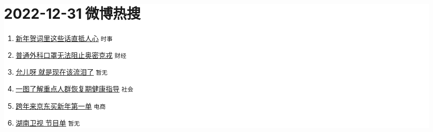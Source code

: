 # 2022-12-31 微博热搜 
1. [新年贺词里这些话直抵人心](https://m.weibo.cn/search?containerid=100103type%3D1%26t%3D10%26q%3D%23%E6%96%B0%E5%B9%B4%E8%B4%BA%E8%AF%8D%E9%87%8C%E8%BF%99%E4%BA%9B%E8%AF%9D%E7%9B%B4%E6%8A%B5%E4%BA%BA%E5%BF%83%23&stream_entry_id=51&isnewpage=1&extparam=seat%3D1%26cate%3D10103%26filter_type%3Drealtimehot%26dgr%3D0%26pos%3D0%26c_type%3D51%26display_time%3D1672470239%26pre_seqid%3D1672470239085028749238&luicode=10000011&lfid=106003type%3D25%26t%3D3%26disable_hot%3D1%26filter_type%3Drealtimehot) `时事` 

2. [普通外科口罩无法阻止奥密克戎](https://m.weibo.cn/search?containerid=100103type%3D1%26t%3D10%26q%3D%23%E6%99%AE%E9%80%9A%E5%A4%96%E7%A7%91%E5%8F%A3%E7%BD%A9%E6%97%A0%E6%B3%95%E9%98%BB%E6%AD%A2%E5%A5%A5%E5%AF%86%E5%85%8B%E6%88%8E%23&stream_entry_id=31&isnewpage=1&extparam=seat%3D1%26lcate%3D5001%26cate%3D5001%26c_type%3D31%26realpos%3D1%26filter_type%3Drealtimehot%26stream_entry_id%3D31%26q%3D%2523%25E6%2599%25AE%25E9%2580%259A%25E5%25A4%2596%25E7%25A7%2591%25E5%258F%25A3%25E7%25BD%25A9%25E6%2597%25A0%25E6%25B3%2595%25E9%2598%25BB%25E6%25AD%25A2%25E5%25A5%25A5%25E5%25AF%2586%25E5%2585%258B%25E6%2588%258E%2523%26dgr%3D0%26band_rank%3D1%26pos%3D0%26flag%3D2%26display_time%3D1672470239%26pre_seqid%3D1672470239085028749238&luicode=10000011&lfid=106003type%3D25%26t%3D3%26disable_hot%3D1%26filter_type%3Drealtimehot) `财经` 

3. [允儿呀 就是现在该流泪了](https://m.weibo.cn/search?containerid=100103type%3D1%26t%3D10%26q%3D%E5%85%81%E5%84%BF%E5%91%80+%E5%B0%B1%E6%98%AF%E7%8E%B0%E5%9C%A8%E8%AF%A5%E6%B5%81%E6%B3%AA%E4%BA%86&stream_entry_id=31&isnewpage=1&extparam=seat%3D1%26lcate%3D5001%26cate%3D5001%26c_type%3D31%26realpos%3D2%26filter_type%3Drealtimehot%26stream_entry_id%3D31%26q%3D%25E5%2585%2581%25E5%2584%25BF%25E5%2591%2580%2520%25E5%25B0%25B1%25E6%2598%25AF%25E7%258E%25B0%25E5%259C%25A8%25E8%25AF%25A5%25E6%25B5%2581%25E6%25B3%25AA%25E4%25BA%2586%26dgr%3D0%26band_rank%3D2%26pos%3D1%26flag%3D2%26display_time%3D1672470239%26pre_seqid%3D1672470239085028749238&luicode=10000011&lfid=106003type%3D25%26t%3D3%26disable_hot%3D1%26filter_type%3Drealtimehot) `暂无` 

4. [一图了解重点人群恢复期健康指导](https://m.weibo.cn/search?containerid=100103type%3D1%26t%3D10%26q%3D%23%E4%B8%80%E5%9B%BE%E4%BA%86%E8%A7%A3%E9%87%8D%E7%82%B9%E4%BA%BA%E7%BE%A4%E6%81%A2%E5%A4%8D%E6%9C%9F%E5%81%A5%E5%BA%B7%E6%8C%87%E5%AF%BC%23&stream_entry_id=31&isnewpage=1&extparam=seat%3D1%26lcate%3D5001%26cate%3D5001%26c_type%3D31%26realpos%3D3%26filter_type%3Drealtimehot%26stream_entry_id%3D31%26q%3D%2523%25E4%25B8%2580%25E5%259B%25BE%25E4%25BA%2586%25E8%25A7%25A3%25E9%2587%258D%25E7%2582%25B9%25E4%25BA%25BA%25E7%25BE%25A4%25E6%2581%25A2%25E5%25A4%258D%25E6%259C%259F%25E5%2581%25A5%25E5%25BA%25B7%25E6%258C%2587%25E5%25AF%25BC%2523%26dgr%3D0%26band_rank%3D3%26pos%3D2%26flag%3D0%26display_time%3D1672470239%26pre_seqid%3D1672470239085028749238&luicode=10000011&lfid=106003type%3D25%26t%3D3%26disable_hot%3D1%26filter_type%3Drealtimehot) `社会` 

5. [跨年来京东买新年第一单](https://m.weibo.cn/search?containerid=100103type%3D1%26t%3D10%26q%3D%23%E8%B7%A8%E5%B9%B4%E6%9D%A5%E4%BA%AC%E4%B8%9C%E4%B9%B0%E6%96%B0%E5%B9%B4%E7%AC%AC%E4%B8%80%E5%8D%95%23&stream_entry_id=31&isnewpage=1&extparam=seat%3D1%26lcate%3D5001%26cate%3D5001%26topic_ad%3D1%26c_type%3D31%26filter_type%3Drealtimehot%26adid%3D176686%26stream_entry_id%3D31%26q%3D%2523%25E8%25B7%25A8%25E5%25B9%25B4%25E6%259D%25A5%25E4%25BA%25AC%25E4%25B8%259C%25E4%25B9%25B0%25E6%2596%25B0%25E5%25B9%25B4%25E7%25AC%25AC%25E4%25B8%2580%25E5%258D%2595%2523%26dgr%3D0%26band_rank%3D4%26pos%3D3%26display_time%3D1672470239%26pre_seqid%3D1672470239085028749238&luicode=10000011&lfid=106003type%3D25%26t%3D3%26disable_hot%3D1%26filter_type%3Drealtimehot) `电商` 

6. [湖南卫视 节目单](https://m.weibo.cn/search?containerid=100103type%3D1%26t%3D10%26q%3D%E6%B9%96%E5%8D%97%E5%8D%AB%E8%A7%86+%E8%8A%82%E7%9B%AE%E5%8D%95&stream_entry_id=31&isnewpage=1&extparam=seat%3D1%26lcate%3D5001%26cate%3D5001%26c_type%3D31%26realpos%3D4%26filter_type%3Drealtimehot%26stream_entry_id%3D31%26q%3D%25E6%25B9%2596%25E5%258D%2597%25E5%258D%25AB%25E8%25A7%2586%2520%25E8%258A%2582%25E7%259B%25AE%25E5%258D%2595%26dgr%3D0%26band_rank%3D4%26pos%3D4%26flag%3D1%26display_time%3D1672470239%26pre_seqid%3D1672470239085028749238&luicode=10000011&lfid=106003type%3D25%26t%3D3%26disable_hot%3D1%26filter_type%3Drealtimehot) `暂无` 
